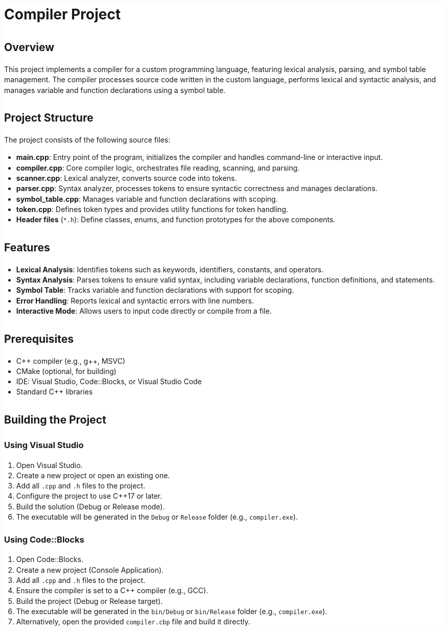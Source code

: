 # Compiler Project

## Overview
This project implements a compiler for a custom programming language, featuring lexical analysis, parsing, and symbol table management. The compiler processes source code written in the custom language, performs lexical and syntactic analysis, and manages variable and function declarations using a symbol table.

## Project Structure
The project consists of the following source files:
- **main.cpp**: Entry point of the program, initializes the compiler and handles command-line or interactive input.
- **compiler.cpp**: Core compiler logic, orchestrates file reading, scanning, and parsing.
- **scanner.cpp**: Lexical analyzer, converts source code into tokens.
- **parser.cpp**: Syntax analyzer, processes tokens to ensure syntactic correctness and manages declarations.
- **symbol_table.cpp**: Manages variable and function declarations with scoping.
- **token.cpp**: Defines token types and provides utility functions for token handling.
- **Header files** (`*.h`): Define classes, enums, and function prototypes for the above components.

## Features
- **Lexical Analysis**: Identifies tokens such as keywords, identifiers, constants, and operators.
- **Syntax Analysis**: Parses tokens to ensure valid syntax, including variable declarations, function definitions, and statements.
- **Symbol Table**: Tracks variable and function declarations with support for scoping.
- **Error Handling**: Reports lexical and syntactic errors with line numbers.
- **Interactive Mode**: Allows users to input code directly or compile from a file.

## Prerequisites
- C++ compiler (e.g., g++, MSVC)
- CMake (optional, for building)
- IDE: Visual Studio, Code::Blocks, or Visual Studio Code
- Standard C++ libraries

## Building the Project
### Using Visual Studio
1. Open Visual Studio.
2. Create a new project or open an existing one.
3. Add all `.cpp` and `.h` files to the project.
4. Configure the project to use C++17 or later.
5. Build the solution (Debug or Release mode).
6. The executable will be generated in the `Debug` or `Release` folder (e.g., `compiler.exe`).

### Using Code::Blocks
1. Open Code::Blocks.
2. Create a new project (Console Application).
3. Add all `.cpp` and `.h` files to the project.
4. Ensure the compiler is set to a C++ compiler (e.g., GCC).
5. Build the project (Debug or Release target).
6. The executable will be generated in the `bin/Debug` or `bin/Release` folder (e.g., `compiler.exe`).
7. Alternatively, open the provided `compiler.cbp` file and build it directly.
